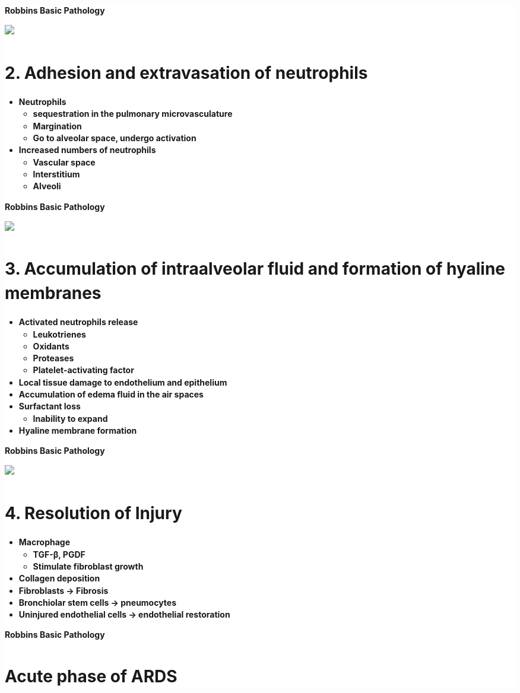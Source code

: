 __Robbins Basic Pathology__

![](img%5CAtelectasis-and-Acute-Lung-Injurypptx-kopyas%C4%B119.png)

# 2. Adhesion and extravasation of neutrophils

* __Neutrophils__
  * __sequestration in the pulmonary microvasculature__
  * __Margination__
  * __Go to alveolar space\, undergo activation__
* __Increased numbers of neutrophils__
  * __Vascular space__
  * __Interstitium__
  * __Alveoli__

__Robbins Basic Pathology__

![](img%5CAtelectasis-and-Acute-Lung-Injurypptx-kopyas%C4%B120.png)

# 3. Accumulation of intraalveolar fluid and formation of hyaline membranes

* __Activated neutrophils release__
  * __Leukotrienes__
  * __Oxidants__
  * __Proteases__
  * __Platelet\-activating factor__
* __Local tissue damage to endothelium and epithelium__
* __Accumulation of edema fluid in the air spaces__
* __Surfactant loss__
  * __Inability to expand__
* __Hyaline membrane formation__

__Robbins Basic Pathology__

![](img%5CAtelectasis-and-Acute-Lung-Injurypptx-kopyas%C4%B121.png)

# 4. Resolution of Injury

* __Macrophage__
  * __TGF\-β\, PGDF__
  * __Stimulate fibroblast growth__
* __Collagen deposition__
* __Fibroblasts → Fibrosis__
* __Bronchiolar stem cells → pneumocytes__
* __Uninjured endothelial cells → endothelial restoration__

__Robbins Basic Pathology__

# Acute phase of ARDS
